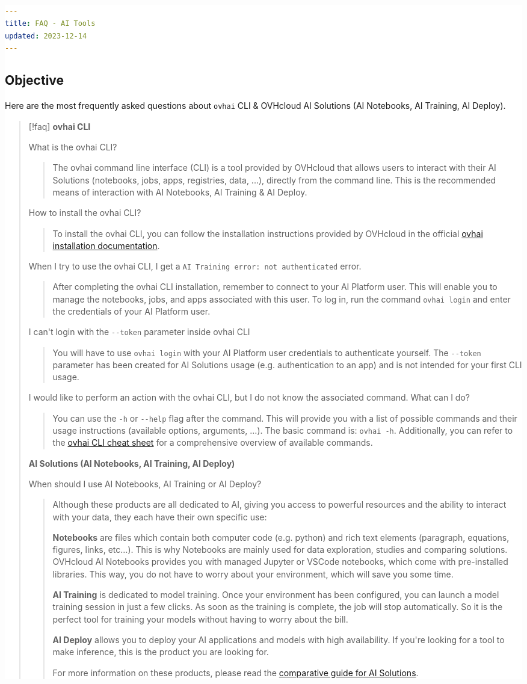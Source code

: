```yaml
---
title: FAQ - AI Tools
updated: 2023-12-14
---
```


## Objective

Here are the most frequently asked questions about `ovhai` CLI & OVHcloud AI Solutions (AI Notebooks, AI Training, AI Deploy).

> [!faq]
> **ovhai CLI**
> >
> What is the ovhai CLI?
> > The ovhai command line interface (CLI) is a tool provided by OVHcloud that allows users to interact with their AI Solutions (notebooks, jobs, apps, registries, data, ...), directly from the command line. This is the recommended means of interaction with AI Notebooks, AI Training & AI Deploy.
> >
> How to install the ovhai CLI?
> > To install the ovhai CLI, you can follow the installation instructions provided by OVHcloud in the official [ovhai installation documentation](cli_10_howto_install_cli1.).
> >
> When I try to use the ovhai CLI, I get a `AI Training error: not authenticated` error.
> > After completing the ovhai CLI installation, remember to connect to your AI Platform user. This will enable you to manage the notebooks, jobs, and apps associated with this user. To log in, run the command `ovhai login` and enter the credentials of your AI Platform user.
> >
> I can't login with the `--token` parameter inside ovhai CLI
> > You will have to use `ovhai login` with your AI Platform user credentials to authenticate yourself. The `--token` parameter has been created for AI Solutions usage (e.g. authentication to an app) and is not intended for your first CLI usage.
> >
> I would like to perform an action with the ovhai CLI, but I do not know the associated command. What can I do?
> > You can use the `-h` or `--help` flag after the command. This will provide you with a list of possible commands and their usage instructions (available options, arguments, …). The basic command is: `ovhai -h`. Additionally, you can refer to the [ovhai CLI cheat sheet](gi_05_ovhai_cheatsheet1.) for a comprehensive overview of available commands.
> 
> **AI Solutions (AI Notebooks, AI Training, AI Deploy)**
> >
> When should I use AI Notebooks, AI Training or AI Deploy?
> >
> > Although these products are all dedicated to AI, giving you access to powerful resources and the ability to interact with your data, they each have their own specific use:
> >
> > **Notebooks** are files which contain both computer code (e.g. python) and rich text elements (paragraph, equations, figures, links, etc…).  This is why Notebooks are mainly used for data exploration, studies and comparing solutions. OVHcloud AI Notebooks provides you with managed Jupyter or VSCode notebooks, which come with pre-installed libraries. This way, you do not have to worry about your environment, which will save you some time.
> > 
> > **AI Training** is dedicated to model training. Once your environment has been configured, you can launch a model training session in just a few clicks. As soon as the training is complete, the job will stop automatically. So it is the perfect tool for training your models without having to worry about the bill.
> >
> > **AI Deploy** allows you to deploy your AI applications and models with high availability. If you're looking for a tool to make inference, this is the product you are looking for.
> >
> > For more information on these products, please read the [comparative guide for AI Solutions](gi_00_ai_comparative-table1.).